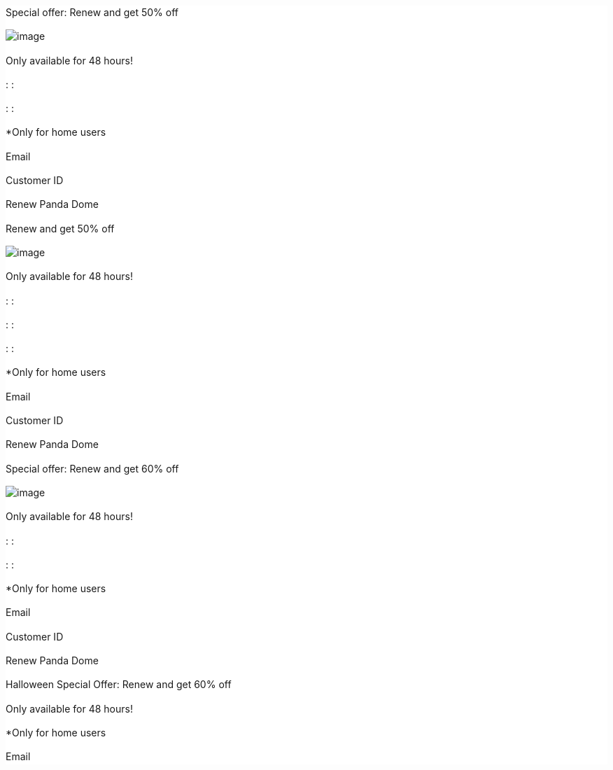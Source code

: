 Special offer: Renew and get 50% off

![image](/rfilescms/Teaser/RET/pandasecurity-girl-modal-desktop.webp)

Only available for 48 hours!

: :

: :

\*Only for home users

Email 

Customer ID 

Renew Panda Dome

Renew and get 50% off

![image](/rfilescms/Teaser/RET/pandasecurity-generic-modal-desktop.webp)

Only available for 48 hours!

: :

: :

: :

\*Only for home users

Email 

Customer ID 

Renew Panda Dome

Special offer: Renew and get 60% off

![image](/rfilescms/Teaser/RET/pandasecurity_teaser_modal_back_to_security_desktop.webp)

Only available for 48 hours!

: :

: :

\*Only for home users

Email 

Customer ID 

Renew Panda Dome

Halloween Special Offer: Renew and get 60% off

Only available for 48 hours!

\*Only for home users

Email 
